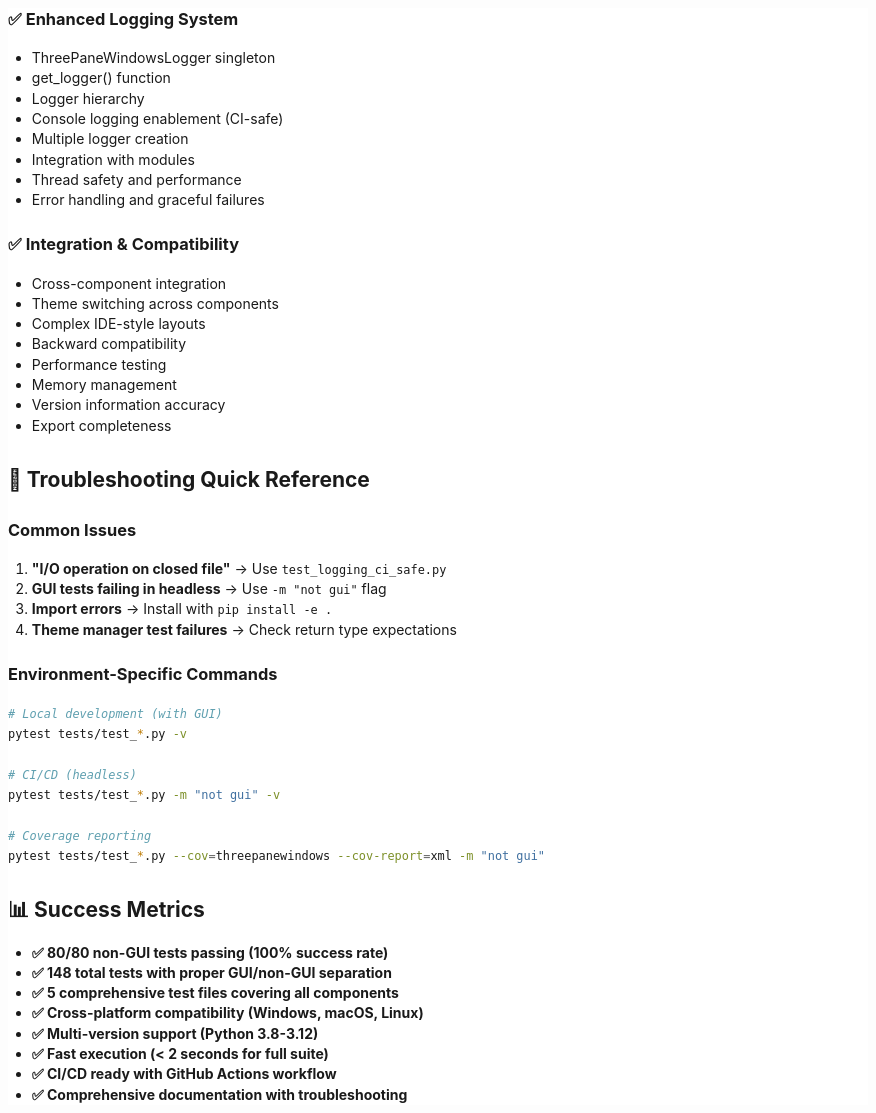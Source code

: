 ### ✅ Enhanced Logging System

- ThreePaneWindowsLogger singleton
- get_logger() function
- Logger hierarchy
- Console logging enablement (CI-safe)
- Multiple logger creation
- Integration with modules
- Thread safety and performance
- Error handling and graceful failures

### ✅ Integration & Compatibility

- Cross-component integration
- Theme switching across components
- Complex IDE-style layouts
- Backward compatibility
- Performance testing
- Memory management
- Version information accuracy
- Export completeness

## 🔧 Troubleshooting Quick Reference

### Common Issues

1. **"I/O operation on closed file"** → Use `test_logging_ci_safe.py`
2. **GUI tests failing in headless** → Use `-m "not gui"` flag
3. **Import errors** → Install with `pip install -e .`
4. **Theme manager test failures** → Check return type expectations

### Environment-Specific Commands

```bash
# Local development (with GUI)
pytest tests/test_*.py -v

# CI/CD (headless)
pytest tests/test_*.py -m "not gui" -v

# Coverage reporting
pytest tests/test_*.py --cov=threepanewindows --cov-report=xml -m "not gui"
```

## 📊 Success Metrics

- **✅ 80/80 non-GUI tests passing (100% success rate)**
- **✅ 148 total tests with proper GUI/non-GUI separation**
- **✅ 5 comprehensive test files covering all components**
- **✅ Cross-platform compatibility (Windows, macOS, Linux)**
- **✅ Multi-version support (Python 3.8-3.12)**
- **✅ Fast execution (< 2 seconds for full suite)**
- **✅ CI/CD ready with GitHub Actions workflow**
- **✅ Comprehensive documentation with troubleshooting**
